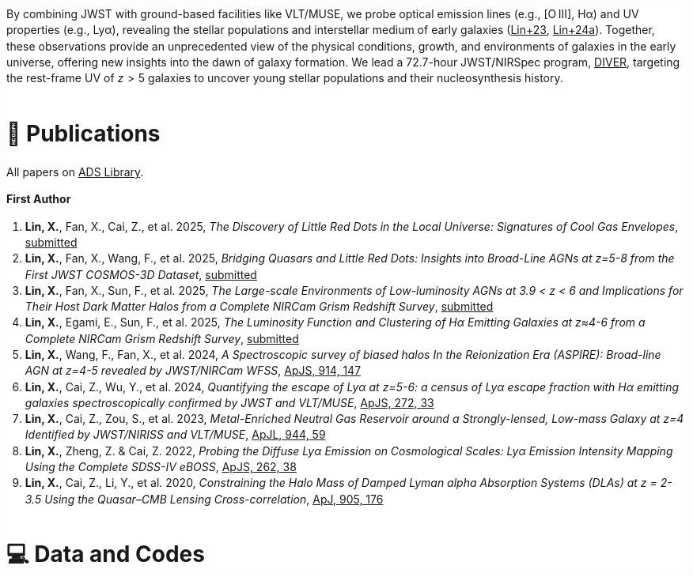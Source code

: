 By combining JWST with ground-based facilities like VLT/MUSE, we probe optical emission lines (e.g., [O III], Hα) and UV properties (e.g., Lyα), revealing the stellar populations and interstellar medium of early galaxies ([Lin+23](https://ui.adsabs.harvard.edu/abs/2023ApJ...944L..59L/abstract), [Lin+24a](https://ui.adsabs.harvard.edu/abs/2024arXiv240109532L/abstract)). Together, these observations provide an unprecedented view of the physical conditions, growth, and environments of galaxies in the early universe, offering new insights into the dawn of galaxy formation. We lead a 72.7-hour JWST/NIRSpec program, [DIVER](https://ui.adsabs.harvard.edu/abs/2025jwst.prop.8018L/abstract), targeting the rest-frame UV of $z>5$ galaxies to uncover young stellar populations and their nucleosynthesis history.

</div>
</div>

<span class='anchor' id='publications'></span>
# 📄 Publications

All papers on [ADS Library](https://ui.adsabs.harvard.edu/public-libraries/ItpcxqxtSBO0fo0Wy7w1NA).

**First Author**

1. **Lin, X.**, Fan, X., Cai, Z., et al. 2025, _The Discovery of Little Red Dots in the Local Universe: Signatures of Cool Gas Envelopes_, [submitted](https://arxiv.org/abs/2507.10659)
2. **Lin, X.**, Fan, X., Wang, F., et al. 2025, _Bridging Quasars and Little Red Dots: Insights into Broad-Line AGNs at z=5-8 from the First JWST COSMOS-3D Dataset_, [submitted](https://ui.adsabs.harvard.edu/abs/2025arXiv250408039L/abstract)
3. **Lin, X.**, Fan, X., Sun, F., et al. 2025, _The Large-scale Environments of Low-luminosity AGNs at 3.9 < z < 6 and Implications for Their Host Dark Matter Halos from a Complete NIRCam Grism Redshift Survey_, [submitted](https://ui.adsabs.harvard.edu/abs/2025arXiv250502896L/abstract)
4. **Lin, X.**, Egami, E., Sun, F., et al. 2025, _The Luminosity Function and Clustering of Hα Emitting Galaxies at z≈4-6 from a Complete NIRCam Grism Redshift Survey_, [submitted](https://ui.adsabs.harvard.edu/abs/2025arXiv250408028L/abstract)
5. **Lin, X.**, Wang, F., Fan, X., et al. 2024, _A Spectroscopic survey of biased halos In the Reionization Era (ASPIRE): Broad-line AGN at z=4-5 revealed by JWST/NIRCam WFSS_, [ApJS, 914, 147](https://ui.adsabs.harvard.edu/abs/2024ApJ...974..147L/abstract)
6. **Lin, X.**, Cai, Z., Wu, Y., et al. 2024, _Quantifying the escape of Lyα at z=5-6: a census of Lyα escape fraction with Hα emitting galaxies spectroscopically confirmed by JWST and VLT/MUSE_, [ApJS, 272, 33](https://ui.adsabs.harvard.edu/abs/2024ApJS..272...33L/abstract)
7. **Lin, X.**, Cai, Z., Zou, S., et al. 2023, _Metal-Enriched Neutral Gas Reservoir around a Strongly-lensed, Low-mass Galaxy at z=4 Identified by JWST/NIRISS and VLT/MUSE_, [ApJL, 944, 59](https://ui.adsabs.harvard.edu/abs/2023ApJ...944L..59L/abstract)
8. **Lin, X.**, Zheng, Z. & Cai, Z. 2022, _Probing the Diffuse Lyα Emission on Cosmological Scales: Lyα Emission Intensity Mapping Using the Complete SDSS-IV eBOSS_, [ApJS, 262, 38](https://ui.adsabs.harvard.edu/abs/2022ApJS..262...38L/abstract)
9. **Lin, X.**, Cai, Z., Li, Y., et al. 2020, _Constraining the Halo Mass of Damped Lyman alpha Absorption Systems (DLAs) at z = 2-3.5 Using the Quasar–CMB Lensing Cross-correlation_, [ApJ, 905, 176](https://ui.adsabs.harvard.edu/abs/2020ApJ...905..176L/abstract)

 
<span class='anchor' id='datacodes'></span>
# 💻 Data and Codes
